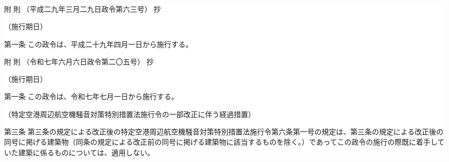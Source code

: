 附 則 （平成二九年三月二九日政令第六三号） 抄

（施行期日）

第一条 この政令は、平成二十九年四月一日から施行する。

附 則 （令和七年六月六日政令第二〇五号） 抄

（施行期日）

第一条 この政令は、令和七年七月一日から施行する。

（特定空港周辺航空機騒音対策特別措置法施行令の一部改正に伴う経過措置）

第三条 第三条の規定による改正後の特定空港周辺航空機騒音対策特別措置法施行令第六条第一号の規定は、第三条の規定による改正後の同号に掲げる建築物（同条の規定による改正前の同号に掲げる建築物に該当するものを除く。）であってこの政令の施行の際既に着手していた建築に係るものについては、適用しない。
